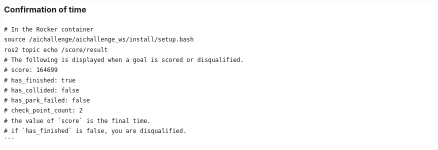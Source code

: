 ### Confirmation of time
````
# In the Rocker container
source /aichallenge/aichallenge_ws/install/setup.bash
ros2 topic echo /score/result
# The following is displayed when a goal is scored or disqualified.
# score: 164699
# has_finished: true
# has_collided: false
# has_park_failed: false
# check_point_count: 2
# the value of `score` is the final time.
# if `has_finished` is false, you are disqualified.
```